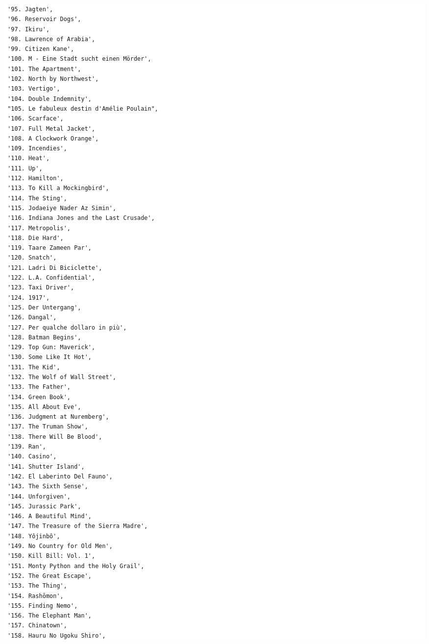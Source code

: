      '95. Jagten',
     '96. Reservoir Dogs',
     '97. Ikiru',
     '98. Lawrence of Arabia',
     '99. Citizen Kane',
     '100. M - Eine Stadt sucht einen Mörder',
     '101. The Apartment',
     '102. North by Northwest',
     '103. Vertigo',
     '104. Double Indemnity',
     "105. Le fabuleux destin d'Amélie Poulain",
     '106. Scarface',
     '107. Full Metal Jacket',
     '108. A Clockwork Orange',
     '109. Incendies',
     '110. Heat',
     '111. Up',
     '112. Hamilton',
     '113. To Kill a Mockingbird',
     '114. The Sting',
     '115. Jodaeiye Nader Az Simin',
     '116. Indiana Jones and the Last Crusade',
     '117. Metropolis',
     '118. Die Hard',
     '119. Taare Zameen Par',
     '120. Snatch',
     '121. Ladri Di Biciclette',
     '122. L.A. Confidential',
     '123. Taxi Driver',
     '124. 1917',
     '125. Der Untergang',
     '126. Dangal',
     '127. Per qualche dollaro in più',
     '128. Batman Begins',
     '129. Top Gun: Maverick',
     '130. Some Like It Hot',
     '131. The Kid',
     '132. The Wolf of Wall Street',
     '133. The Father',
     '134. Green Book',
     '135. All About Eve',
     '136. Judgment at Nuremberg',
     '137. The Truman Show',
     '138. There Will Be Blood',
     '139. Ran',
     '140. Casino',
     '141. Shutter Island',
     '142. El Laberinto Del Fauno',
     '143. The Sixth Sense',
     '144. Unforgiven',
     '145. Jurassic Park',
     '146. A Beautiful Mind',
     '147. The Treasure of the Sierra Madre',
     '148. Yôjinbô',
     '149. No Country for Old Men',
     '150. Kill Bill: Vol. 1',
     '151. Monty Python and the Holy Grail',
     '152. The Great Escape',
     '153. The Thing',
     '154. Rashōmon',
     '155. Finding Nemo',
     '156. The Elephant Man',
     '157. Chinatown',
     '158. Hauru No Ugoku Shiro',